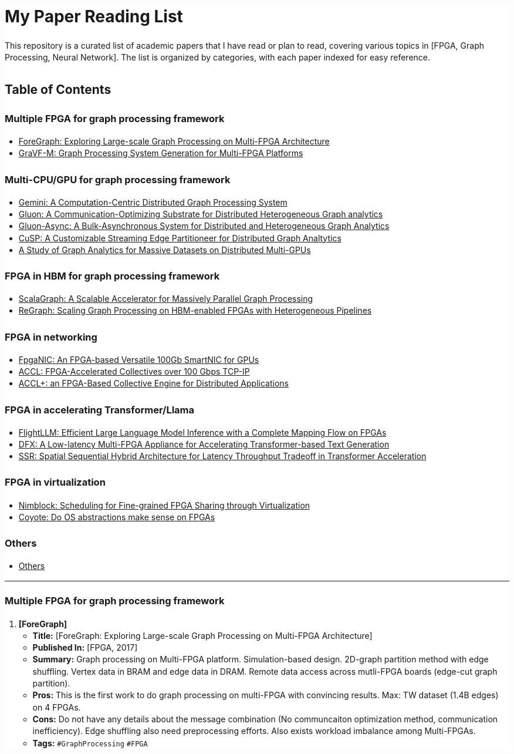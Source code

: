 # My Paper Reading List

This repository is a curated list of academic papers that I have read or plan to read, covering various topics in [FPGA, Graph Processing, Neural Network]. The list is organized by categories, with each paper indexed for easy reference.

## Table of Contents
### Multiple FPGA for graph processing framework
- [ForeGraph: Exploring Large-scale Graph Processing on Multi-FPGA Architecture](#foregraph)
- [GraVF-M: Graph Processing System Generation for Multi-FPGA Platforms](#gravf-m)
### Multi-CPU/GPU for graph processing framework
- [Gemini: A Computation-Centric Distributed Graph Processing System](#gemini)
- [Gluon: A Communication-Optimizing Substrate for Distributed Heterogeneous Graph analytics](#gluon)
- [Gluon-Async: A Bulk-Asynchronous System for Distributed and Heterogeneous Graph Analytics](#gluon-async)
- [CuSP: A Customizable Streaming Edge Partitioneer for Distributed Graph Analtytics](#cusp)
- [A Study of Graph Analytics for Massive Datasets on Distributed Multi-GPUs](#Analysis)
### FPGA in HBM for graph processing framework
- [ScalaGraph: A Scalable Accelerator for Massively Parallel Graph Processing](#scalagraph)
- [ReGraph: Scaling Graph Processing on HBM-enabled FPGAs with Heterogeneous Pipelines](#regraph)
### FPGA in networking
- [FpgaNIC: An FPGA-based Versatile 100Gb SmartNIC for GPUs](#fpganic)
- [ACCL: FPGA-Accelerated Collectives over 100 Gbps TCP-IP](#accl)
- [ACCL+: an FPGA-Based Collective Engine for Distributed Applications](#accl+)
### FPGA in accelerating Transformer/Llama
- [FlightLLM: Efficient Large Language Model Inference with a Complete Mapping Flow on FPGAs](#flightllm)
- [DFX: A Low-latency Multi-FPGA Appliance for Accelerating Transformer-based Text Generation](#dfx)
- [SSR: Spatial Sequential Hybrid Architecture for Latency Throughput Tradeoff in Transformer Acceleration](#SSR)
### FPGA in virtualization
- [Nimblock: Scheduling for Fine-grained FPGA Sharing through Virtualization](#nimblock)
- [Coyote: Do OS abstractions make sense on FPGAs](#coyote)
### Others
- [Others](#others)

---

### Multiple FPGA for graph processing framework

1. **[ForeGraph]**
    - **Title:** [ForeGraph: Exploring Large-scale Graph Processing on Multi-FPGA Architecture]
    - **Published In:** [FPGA, 2017]
    - **Summary:** Graph processing on Multi-FPGA platform. Simulation-based design. 2D-graph partition method with edge shuffling. Vertex data in BRAM and edge data in DRAM. Remote data access across mutli-FPGA boards (edge-cut graph partition). 
    - **Pros:** This is the first work to do graph processing on multi-FPGA with convincing results. Max: TW dataset (1.4B edges) on 4 FPGAs.
    - **Cons:** Do not have any details about the message combination (No communcaiton optimization method, communication inefficiency). Edge shuffling also need preprocessing efforts. Also exists workload imbalance among Multi-FPGAs.
    - **Tags:** `#GraphProcessing` `#FPGA`
